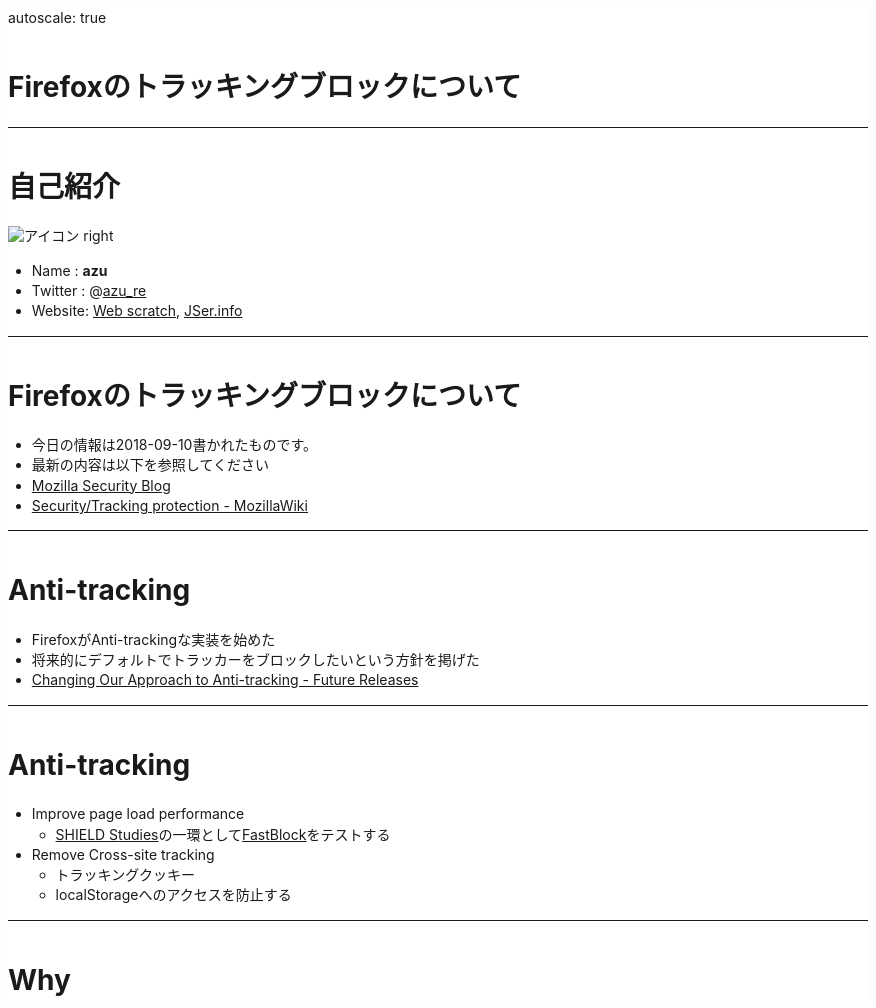 autoscale: true

# Firefoxのトラッキングブロックについて

----

# 自己紹介

![アイコン right](https://github.com/azu.png)

- Name : **azu**
- Twitter : @[azu_re](https://twitter.com/azu_re)
- Website: [Web scratch], [JSer.info]

[Web scratch]: http://efcl.info/ "Web scratch"
[JSer.info]: http://jser.info/ "JSer.info"

----
# Firefoxのトラッキングブロックについて

- 今日の情報は2018-09-10書かれたものです。
- 最新の内容は以下を参照してください
- [Mozilla Security Blog](https://blog.mozilla.org/security/ "Mozilla Security Blog")
- [Security/Tracking protection - MozillaWiki](https://wiki.mozilla.org/Security/Tracking_protection#Tracking_annotations "Security/Tracking protection - MozillaWiki")


----


# Anti-tracking

- FirefoxがAnti-trackingな実装を始めた
- 将来的にデフォルトでトラッカーをブロックしたいという方針を掲げた
- [Changing Our Approach to Anti-tracking - Future Releases](https://blog.mozilla.org/futurereleases/2018/08/30/changing-our-approach-to-anti-tracking/)

----

# Anti-tracking

- Improve page load performance
  - [SHIELD Studies](https://support.mozilla.org/en-US/kb/shield)の一環として[FastBlock](https://bugzilla.mozilla.org/show_bug.cgi?id=FastBlock)をテストする
- Remove Cross-site tracking
  - トラッキングクッキー
  - localStorageへのアクセスを防止する

----

# Why
